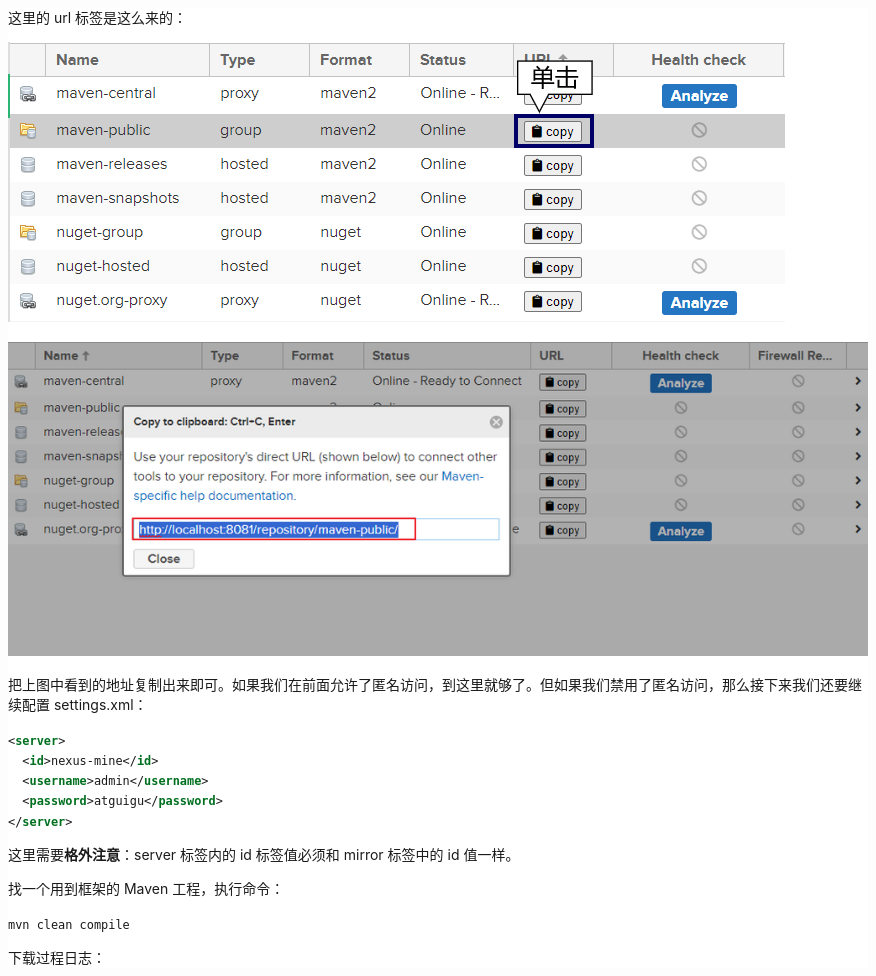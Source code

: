 这里的 url 标签是这么来的：

![images](assets/img012.5a3b1f11-20240529135922-7uk6frc.png)

![image-20231031172137288](assets/image-20231031172137288-20240529135922-ufnjdxg.png)

把上图中看到的地址复制出来即可。如果我们在前面允许了匿名访问，到这里就够了。但如果我们禁用了匿名访问，那么接下来我们还要继续配置 settings.xml：

```xml
<server>
  <id>nexus-mine</id>
  <username>admin</username>
  <password>atguigu</password>
</server>
```

这里需要**格外注意**：server 标签内的 id 标签值必须和 mirror 标签中的 id 值一样。

找一个用到框架的 Maven 工程，执行命令：

```sh
mvn clean compile
```

下载过程日志：
